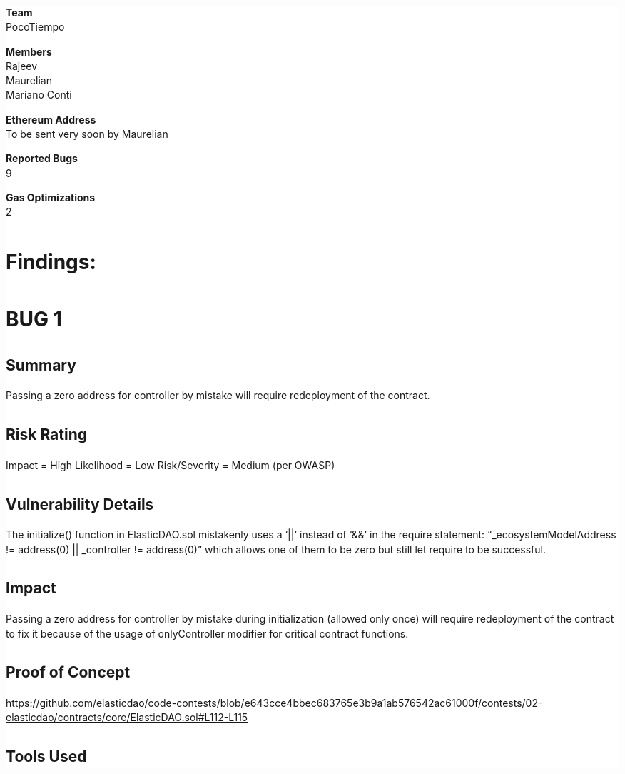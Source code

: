 **Team**   
PocoTiempo  

**Members**   
Rajeev  
Maurelian  
Mariano Conti  

**Ethereum Address**   
To be sent very soon by Maurelian  

**Reported Bugs**  
9 

**Gas Optimizations**  
2

# Findings:  

# BUG 1
## Summary  
Passing a zero address for controller by mistake will require redeployment of the contract.

## Risk Rating

Impact = High
Likelihood = Low
Risk/Severity = Medium (per OWASP)

## Vulnerability Details

The initialize() function in ElasticDAO.sol mistakenly uses a ‘||’ instead of ‘&&’ in the require statement: “_ecosystemModelAddress != address(0) || _controller != address(0)” which allows one of them to be zero but still let require to be successful.

## Impact

Passing a zero address for controller by mistake during initialization (allowed only once) will require redeployment of the contract to fix it because of the usage of onlyController modifier for critical contract functions.

## Proof of Concept

https://github.com/elasticdao/code-contests/blob/e643cce4bbec683765e3b9a1ab576542ac61000f/contests/02-elasticdao/contracts/core/ElasticDAO.sol#L112-L115

## Tools Used
